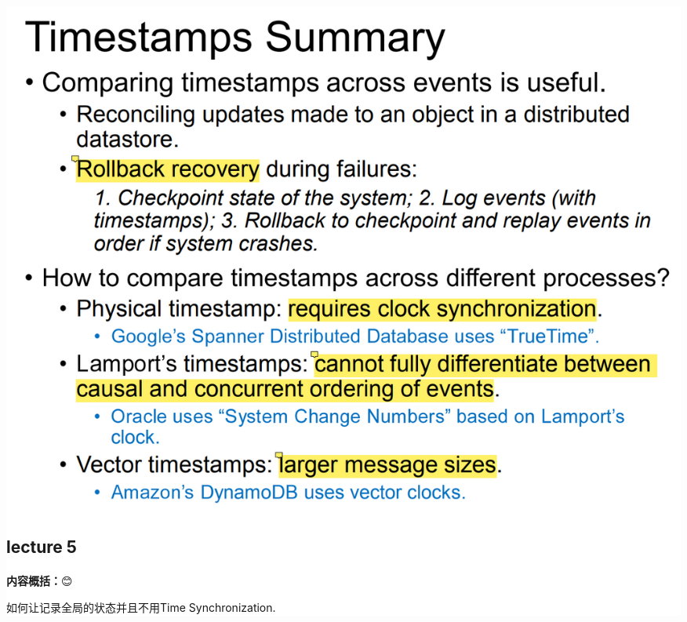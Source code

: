 ![image-20230307171344370](pictures/image-20230307171344370.png)

## lecture 5

**内容概括：**😊

如何让记录全局的状态并且不用Time Synchronization.
